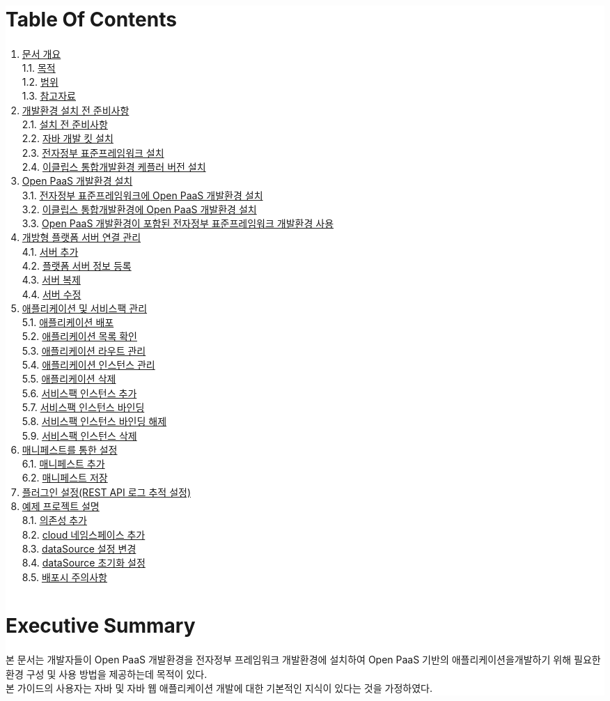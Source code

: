 # Table Of Contents

1. [문서 개요](#1-문서-개요)  
	1.1. [목적](#11-목적)  
	1.2. [범위](#12-범위)  
	1.3. [참고자료](#13-참고자료)  
2. [개발환경 설치 전 준비사항](#2-개발환경-설치-전-준비사항)  
	2.1. [설치 전 준비사항](#21-설치-전-준비사항)  
	2.2. [자바 개발 킷 설치](#22-자바-개발-킷-설치)  
	2.3. [전자정부 표준프레임워크 설치](#23-전자정부-표준프레임워크-설치)  
	2.4. [이클립스 통합개발환경 케플러 버전 설치](#24-이클립스-통합개발환경-케플러-버전-설치)  
3. [Open PaaS 개발환경 설치](#3-open-paas-개발환경-설치)  
	3.1. [전자정부 표준프레임워크에 Open PaaS 개발환경 설치](#31-전자정부-표준프레임워크에-open-paas-개발환경-설치)  
	3.2. [이클립스 통합개발환경에 Open PaaS 개발환경 설치](#32-이클립스-통합개발환경에-open-paas-개발환경-설치)  
	3.3. [Open PaaS 개발환경이 포함된 전자정부 표준프레임워크 개발환경 사용](#33-open-paas-개발환경이-포함된-전자정부-표준프레임워크-개발환경-사용)  
4. [개방형 플랫폼 서버 연결 관리](#4-개방형-플랫폼-서버-연결-관리)  
	4.1. [서버 추가](#41-서버-추가)  
	4.2. [플랫폼 서버 정보 등록](#42-플랫폼-서버-정보-등록)  
	4.3. [서버 복제](#43-서버-복제)  
	4.4. [서버 수정](#44-서버-수정)  
5. [애플리케이션 및 서비스팩 관리](#5-애플리케이션-및-서비스팩-관리)  
	5.1. [애플리케이션 배포](#51-애플리케이션-배포)  
	5.2. [애플리케이션 목록 확인](#52-애플리케이션-목록-확인)  
	5.3. [애플리케이션 라우트 관리](#53-애플리케이션-라우트-관리)  
	5.4. [애플리케이션 인스턴스 관리](#54-애플리케이션-인스턴스-관리)  
	5.5. [애플리케이션 삭제](#55-애플리케이션-삭제)  
	5.6. [서비스팩 인스턴스 추가](#56-서비스팩-인스턴스-추가)  
	5.7. [서비스팩 인스턴스 바인딩](#57-서비스팩-인스턴스-바인딩)  
	5.8. [서비스팩 인스턴스 바인딩 해제](#58-서비스팩-인스턴스-바인딩-해제)  
	5.9. [서비스팩 인스턴스 삭제](#59-서비스팩-인스턴스-삭제)  
6. [매니페스트를 통한 설정](#6-매니페스트를-통한-설정)  
	6.1. [매니페스트 추가](#61-매니페스트-추가)  
	6.2. [매니페스트 저장](#62-매니페스트-저장)  
7. [플러그인 설정(REST API 로그 추적 설정)](#7-플러그인-설정rest-api-로그-추적-설정)  
8. [예제 프로젝트 설명](#8-예제-프로젝트-설명)  
	8.1. [의존성 추가](#81-의존성-추가)  
	8.2. [cloud 네임스페이스 추가](#82-cloud-네임스페이스-추가)  
	8.3. [dataSource 설정 변경](#83-datasource-설정-변경)  
	8.4. [dataSource 초기화 설정](#84-datasource-초기화-설정)  
	8.5. [배포시 주의사항](#85-배포시-주의사항)  




# Executive Summary

본 문서는 개발자들이 Open PaaS 개발환경을 전자정부 프레임워크 개발환경에
설치하여 Open PaaS 기반의 애플리케이션을개발하기 위해 필요한 환경 구성
및 사용 방법을 제공하는데 목적이 있다.  
본 가이드의 사용자는 자바 및 자바 웹 애플리케이션 개발에 대한 기본적인
지식이 있다는 것을 가정하였다.
